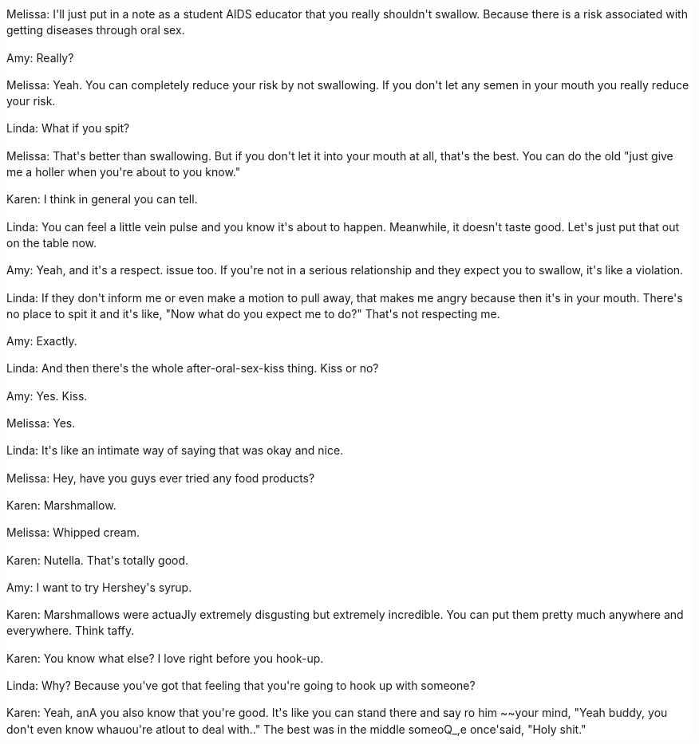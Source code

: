 Melissa: I'll just put in a note as a student AIDS educator that 
you really shouldn't swallow. Because there is a risk associated 
with getting diseases through oral sex. 

Amy: Really? 

Melissa: Yeah. You can completely reduce your risk by not 
swallowing. If you don't let any semen in your mouth you really 
reduce your risk. 

Linda: What if you spit? 

Melissa: That's better than swallowing. But if you don't let it into 
your mouth at all, that's the best. You can do the old "just give 
me a holler when you're about to you know." 

Karen: I think in general you can tell. 

Linda: You can feel a little vein pulse and you know it's about to 
happen. Meanwhile, it doesn't taste good. Let's just put that out 
on the table now. 

Amy: Yeah, and it's a respect. issue too. If you're not in a serious 
relationship and they expect you to swallow, it's like a violation. 

Linda: If they don't inform me or even make a motion to pull 
away, that makes me angry because then it's in your mouth. 
There's no place to spit it and it's like, "Now what do you expect 
me to do?" That's not respecting me. 

Amy: Exactly. 

Linda: And then there's the whole after-oral-sex-kiss thing. Kiss or no? 

Amy: Yes. Kiss. 

Melissa: Yes. 

Linda: It's like an intimate way of saying that was okay and nice. 

Melissa: Hey, have you guys ever tried any food products? 

Karen: Marshmallow. 

Melissa: Whipped cream. 

Karen: Nutella. That's totally good. 

Amy: I want to try Hershey's syrup. 

Karen: Marshmallows were actuaJly extremely disgusting but 
extremely incredible. You can put them pretty much anywhere 
and everywhere. Think taffy. 

Karen: You know what else? I love right before you hook-up. 

Linda: Why? Because you've got that feeling that you're going to 
hook up with someone? 

Karen: Yeah, anA you also know that you're good. It's like you can 
stand there and say ro him ~~your mind, "Yeah buddy, you don't 
even know whauou're atlout to deal with.." The best was in the 
middle someoQ_,e once'said, "Holy shit." 
